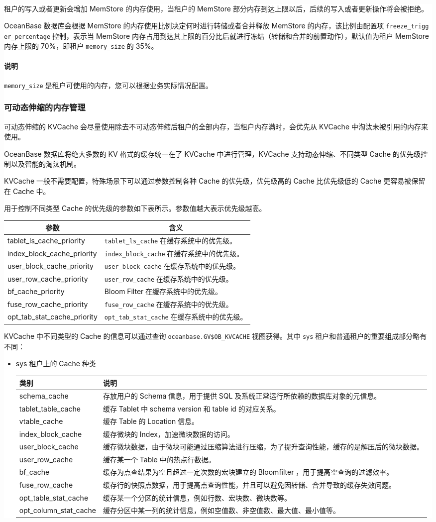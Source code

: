 租户的写入或者更新会增加 MemStore 的内存使用，当租户的 MemStore 部分内存到达上限以后，后续的写入或者更新操作将会被拒绝。

OceanBase 数据库会根据 MemStore 的内存使用比例决定何时进行转储或者合并释放 MemStore 的内存，该比例由配置项 `freeze_trigger_percentage` 控制，表示当 MemStore 内存占用到达其上限的百分比后就进行冻结（转储和合并的前置动作），默认值为租户 MemStore 内存上限的 70%，即租户 `memory_size` 的 35%。

<main id="notice" type='explain'>
    <h4>说明</h4>
    <p><code>memory_size</code> 是租户可使用的内存，您可以根据业务实际情况配置。</p>
</main>

### 可动态伸缩的内存管理

可动态伸缩的 KVCache 会尽量使用除去不可动态伸缩后租户的全部内存，当租户内存满时，会优先从 KVCache 中淘汰未被引用的内存来使用。

OceanBase 数据库将绝大多数的 KV 格式的缓存统一在了 KVCache 中进行管理，KVCache 支持动态伸缩、不同类型 Cache 的优先级控制以及智能的淘汰机制。

KVCache 一般不需要配置，特殊场景下可以通过参数控制各种 Cache 的优先级，优先级高的 Cache 比优先级低的 Cache 更容易被保留在 Cache 中。

用于控制不同类型 Cache 的优先级的参数如下表所示。参数值越大表示优先级越高。

|                参数                |          含义          |
|----------------------------------|----------------------|
| tablet_ls_cache_priority         | `tablet_ls_cache` 在缓存系统中的优先级。|
| index_block_cache_priority       | `index_block_cache` 在缓存系统中的优先级。|
| user_block_cache_priority        | `user_block_cache` 在缓存系统中的优先级。     |
| user_row_cache_priority          | `user_row_cache` 在缓存系统中的优先级。   |
| bf_cache_priority                | Bloom Filter 在缓存系统中的优先级。 |
| fuse_row_cache_priority          | `fuse_row_cache` 在缓存系统中的优先级。     |
| opt_tab_stat_cache_priority    | `opt_tab_stat_cache` 在缓存系统中的优先级。|

KVCache 中不同类型的 Cache 的信息可以通过查询 `oceanbase.GV$OB_KVCACHE` 视图获得。其中 `sys` 租户和普通租户的重要组成部分略有不同：

* sys 租户上的 Cache 种类

  |           类别            |                            说明                             |
  |---------------------------|------------------------------------------------------------|
  | schema_cache              | 存放用户的 Schema 信息，用于提供 SQL 及系统正常运行所依赖的数据库对象的元信息。            |
  | tablet_table_cache        | 缓存 Tablet 中 schema version 和 table id 的对应关系。|
  | vtable_cache              | 缓存 Table 的 Location 信息。             |
  | index_block_cache         | 缓存微块的 Index，加速微块数据的访问。                                    |
  | user_block_cache          | 缓存微块数据，由于微块可能通过压缩算法进行压缩，为了提升查询性能，缓存的是解压后的微块数据。            |
  | user_row_cache            | 缓存某一个 Table 中的热点行数据。|
  | bf_cache                  | 缓存为点查结果为空且超过一定次数的宏块建立的 Bloomfilter ，用于提高空查询的过滤效率。|
  | fuse_row_cache            | 缓存行的快照点数据，用于提高点查询性能，并且可以避免因转储、合并导致的缓存失效问题。                |
  | opt_table_stat_cache      | 缓存某一个分区的统计信息，例如行数、宏块数、微块数等。                                                                      |
  | opt_column_stat_cache     | 缓存分区中某一列的统计信息，例如空值数、非空值数、最大值、最小值等。|
